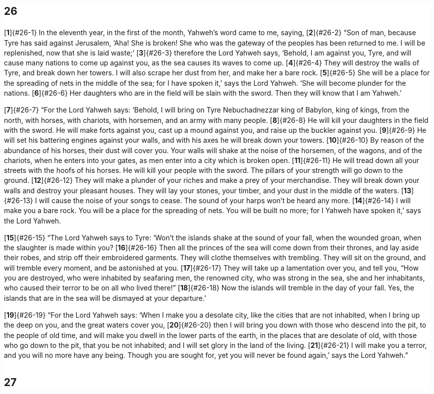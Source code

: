 ## 26 
[**1**]{#26-1} In the eleventh year, in the first of the month, Yahweh’s word came to me, saying, [**2**]{#26-2} “Son of man, because Tyre has said against Jerusalem, ‘Aha! She is broken! She who was the gateway of the peoples has been returned to me. I will be replenished, now that she is laid waste;’ [**3**]{#26-3} therefore the Lord Yahweh says, ‘Behold, I am against you, Tyre, and will cause many nations to come up against you, as the sea causes its waves to come up. [**4**]{#26-4} They will destroy the walls of Tyre, and break down her towers. I will also scrape her dust from her, and make her a bare rock. [**5**]{#26-5} She will be a place for the spreading of nets in the middle of the sea; for I have spoken it,’ says the Lord Yahweh. ‘She will become plunder for the nations. [**6**]{#26-6} Her daughters who are in the field will be slain with the sword. Then they will know that I am Yahweh.’ 

[**7**]{#26-7} “For the Lord Yahweh says: ‘Behold, I will bring on Tyre Nebuchadnezzar king of Babylon, king of kings, from the north, with horses, with chariots, with horsemen, and an army with many people. [**8**]{#26-8} He will kill your daughters in the field with the sword. He will make forts against you, cast up a mound against you, and raise up the buckler against you. [**9**]{#26-9} He will set his battering engines against your walls, and with his axes he will break down your towers. [**10**]{#26-10} By reason of the abundance of his horses, their dust will cover you. Your walls will shake at the noise of the horsemen, of the wagons, and of the chariots, when he enters into your gates, as men enter into a city which is broken open. [**11**]{#26-11} He will tread down all your streets with the hoofs of his horses. He will kill your people with the sword. The pillars of your strength will go down to the ground. [**12**]{#26-12} They will make a plunder of your riches and make a prey of your merchandise. They will break down your walls and destroy your pleasant houses. They will lay your stones, your timber, and your dust in the middle of the waters. [**13**]{#26-13} I will cause the noise of your songs to cease. The sound of your harps won’t be heard any more. [**14**]{#26-14} I will make you a bare rock. You will be a place for the spreading of nets. You will be built no more; for I Yahweh have spoken it,’ says the Lord Yahweh. 

[**15**]{#26-15} “The Lord Yahweh says to Tyre: ‘Won’t the islands shake at the sound of your fall, when the wounded groan, when the slaughter is made within you? [**16**]{#26-16} Then all the princes of the sea will come down from their thrones, and lay aside their robes, and strip off their embroidered garments. They will clothe themselves with trembling. They will sit on the ground, and will tremble every moment, and be astonished at you. [**17**]{#26-17} They will take up a lamentation over you, and tell you, “How you are destroyed, who were inhabited by seafaring men, the renowned city, who was strong in the sea, she and her inhabitants, who caused their terror to be on all who lived there!” [**18**]{#26-18} Now the islands will tremble in the day of your fall. Yes, the islands that are in the sea will be dismayed at your departure.’ 

[**19**]{#26-19} “For the Lord Yahweh says: ‘When I make you a desolate city, like the cities that are not inhabited, when I bring up the deep on you, and the great waters cover you, [**20**]{#26-20} then I will bring you down with those who descend into the pit, to the people of old time, and will make you dwell in the lower parts of the earth, in the places that are desolate of old, with those who go down to the pit, that you be not inhabited; and I will set glory in the land of the living. [**21**]{#26-21} I will make you a terror, and you will no more have any being. Though you are sought for, yet you will never be found again,’ says the Lord Yahweh.” 

## 27 
